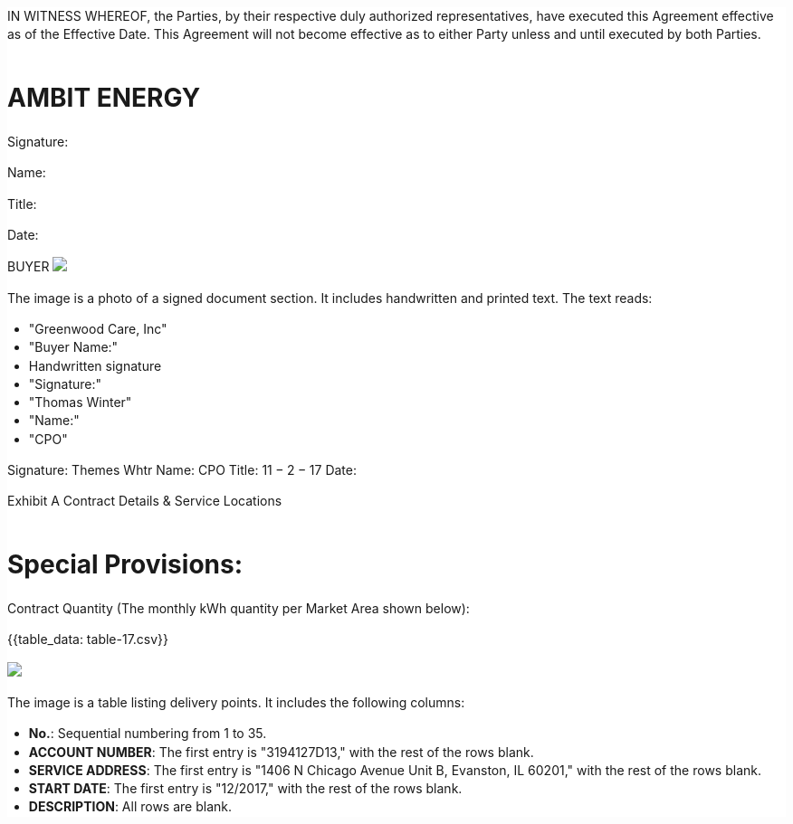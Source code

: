 IN WITNESS WHEREOF, the Parties, by their respective duly authorized representatives, have executed this Agreement effective as of the Effective Date. This Agreement will not become effective as to either Party unless and until executed by both Parties.

# AMBIT ENERGY 

Signature:

Name:

Title:

Date:

BUYER
![](images/img-16.jpeg)

The image is a photo of a signed document section. It includes handwritten and printed text. The text reads:

- "Greenwood Care, Inc"
- "Buyer Name:"
- Handwritten signature
- "Signature:"
- "Thomas Winter"
- "Name:"
- "CPO"

Signature:
Themes Whtr
Name:
CPO
Title:
$11-2-17$
Date:

Exhibit A
Contract Details \& Service Locations


# Special Provisions: 

Contract Quantity (The monthly kWh quantity per Market Area shown below):

{{table_data: table-17.csv}}

![](images/img-17.jpeg)

The image is a table listing delivery points. It includes the following columns:

- **No.**: Sequential numbering from 1 to 35.
- **ACCOUNT NUMBER**: The first entry is "3194127D13," with the rest of the rows blank.
- **SERVICE ADDRESS**: The first entry is "1406 N Chicago Avenue Unit B, Evanston, IL 60201," with the rest of the rows blank.
- **START DATE**: The first entry is "12/2017," with the rest of the rows blank.
- **DESCRIPTION**: All rows are blank.
